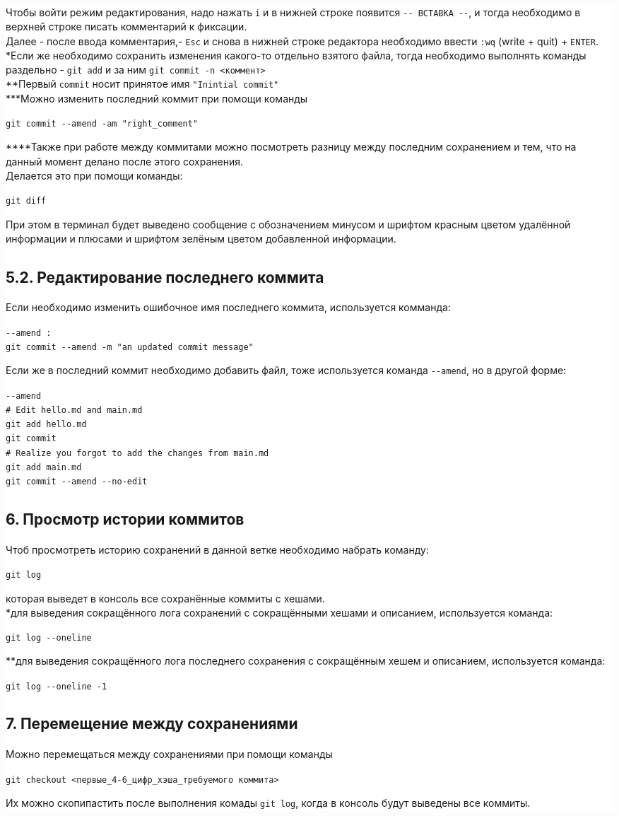 Чтобы войти  режим редактирования, надо нажать `i` и в нижней строке появится `-- ВСТАВКА --`, и тогда необходимо в верхней строке писать комментарий к фиксации.\
Далее - после ввода комментария,- `Esc` и 
снова в нижней строке редактора необходимо ввести `:wq` (write + quit) + `ENTER`.\
*Если же необходимо сохранить изменения какого-то отдельно взятого файла, тогда необходимо выполнять команды раздельно - `git add` и за ним `git commit -n <коммент>`\
**Первый `commit` носит принятое имя `"Inintial commit"`\
***Можно изменить последний коммит при помощи команды
```
git commit --amend -am "right_comment"
```
****Также при работе между коммитами можно посмотреть разницу между последним сохранением и тем, что на данный момент делано после этого сохранения. \
Делается это при помощи команды: 
```
git diff
```
При этом в терминал будет выведено сообщение с обозначением минусом и шрифтом красным цветом удалённой информации и плюсами и шрифтом зелёным цветом добавленной информации.
## 5.2. Редактирование последнего коммита
Если необходимо изменить ошибочное имя последнего коммита, используется комманда:
```
--amend :
git commit --amend -m "an updated commit message"
```
Если же в последний коммит необходимо добавить файл, тоже используется команда `--amend`, но в другой форме:
```
--amend
# Edit hello.md and main.md
git add hello.md
git commit 
# Realize you forgot to add the changes from main.md 
git add main.md 
git commit --amend --no-edit
```
## 6. Просмотр истории коммитов
Чтоб просмотреть историю сохранений в данной ветке необходимо набрать команду:
```
git log
```
которая выведет в консоль все сохранённые коммиты с хешами.\
*для выведения сокращённого лога сохранений с сокращёнными хешами и описанием, используется команда:
```
git log --oneline
```
**для выведения сокращённого лога последнего сохранения с сокращённым хешем и описанием, используется команда:
```
git log --oneline -1
```
## 7. Перемещение между сохранениями
Можно перемещаться между сохранениями при помощи команды 
```
git checkout <первые_4-6_цифр_хэша_требуемого коммита> 
```
Их можно скопипастить после выполнения комады `git log`, когда в консоль будут выведены все коммиты.
